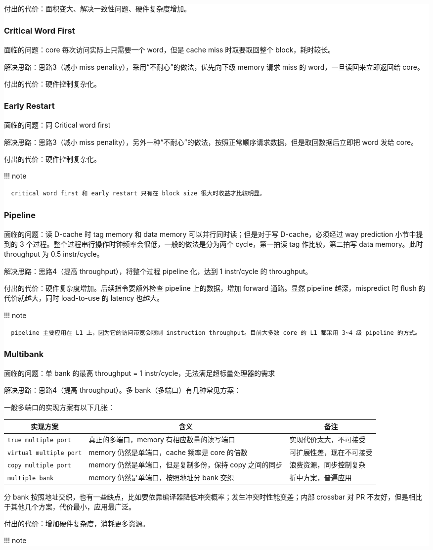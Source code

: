 付出的代价：面积变大、解决一致性问题、硬件复杂度增加。

### Critical Word First

面临的问题：core 每次访问实际上只需要一个 word，但是 cache miss 时取要取回整个 block，耗时较长。

解决思路：思路3（减小 miss penality），采用“不耐心”的做法，优先向下级 memory 请求 miss 的 word，一旦读回来立即返回给 core。

付出的代价：硬件控制复杂化。

### Early Restart

面临的问题：同 Critical word first

解决思路：思路3（减小 miss penality），另外一种“不耐心”的做法，按照正常顺序请求数据，但是取回数据后立即把 word 发给 core。

付出的代价：硬件控制复杂化。

!!! note

      critical word first 和 early restart 只有在 block size 很大时收益才比较明显。

### Pipeline

面临的问题：读 D-cache 时 tag memory 和 data memory 可以并行同时读；但是对于写 D-cache，必须经过 way prediction 小节中提到的 3 个过程。整个过程串行操作时钟频率会很低，一般的做法是分为两个 cycle，第一拍读 tag 作比较，第二拍写 data memory。此时 throughput 为 0.5 instr/cycle。

解决思路：思路4（提高 throughput），将整个过程 pipeline 化，达到 1 instr/cycle 的 throughput。

付出的代价：硬件复杂度增加。后续指令要额外检查 pipeline 上的数据，增加 forward 通路。显然 pipeline 越深，mispredict 时 flush 的代价就越大，同时 load-to-use 的 latency 也越大。

!!! note

      pipeline 主要应用在 L1 上，因为它的访问带宽会限制 instruction throughput。目前大多数 core 的 L1 都采用 3~4 级 pipeline 的方式。

### Multibank

面临的问题：单 bank 的最高 throughput = 1 instr/cycle，无法满足超标量处理器的需求

解决思路：思路4（提高 throughput）。多 bank（多端口）有几种常见方案：

一般多端口的实现方案有以下几张：

| 实现方案                 | 含义                                             | 备注                  |
| ------------------------|------------------------------------------------ | ---------------------|
| `true multiple port`    | 真正的多端口，memory 有相应数量的读写端口             | 实现代价太大，不可接受   |
| `virtual multiple port` | memory 仍然是单端口，cache 频率是 core 的倍数        | 可扩展性差，现在不可接受 |
| `copy multiple port`    | memory 仍然是单端口，但是复制多份，保持 copy 之间的同步 | 浪费资源，同步控制复杂   |
| `multiple bank`         | memory 仍然是单端口，按照地址分 bank 交织             | 折中方案，普遍应用      |

分 bank 按照地址交织，也有一些缺点，比如要依靠编译器降低冲突概率；发生冲突时性能变差；内部 crossbar 对 PR 不友好，但是相比于其他几个方案，代价最小，应用最广泛。

付出的代价：增加硬件复杂度，消耗更多资源。

!!! note
